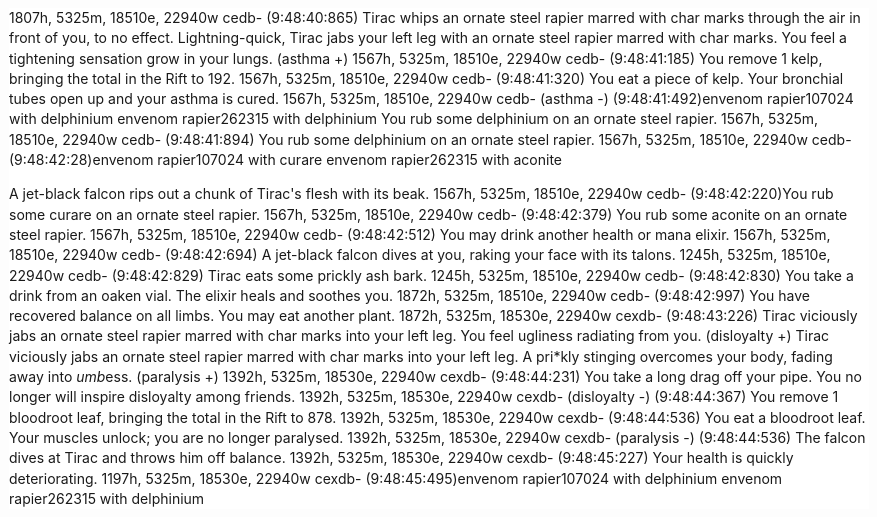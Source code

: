 1807h, 5325m, 18510e, 22940w cedb- (9:48:40:865)
Tirac whips an ornate steel rapier marred with char marks through the air in 
front of you, to no effect.
Lightning-quick, Tirac jabs your left leg with an ornate steel rapier marred 
with char marks.
You feel a tightening sensation grow in your lungs. (asthma +)
1567h, 5325m, 18510e, 22940w cedb- (9:48:41:185)
You remove 1 kelp, bringing the total in the Rift to 192.
1567h, 5325m, 18510e, 22940w cedb- (9:48:41:320)
You eat a piece of kelp.
Your bronchial tubes open up and your asthma is cured.
1567h, 5325m, 18510e, 22940w cedb- (asthma -) (9:48:41:492)envenom rapier107024 with delphinium
envenom rapier262315 with delphinium
You rub some delphinium on an ornate steel rapier.
1567h, 5325m, 18510e, 22940w cedb- (9:48:41:894)
You rub some delphinium on an ornate steel rapier.
1567h, 5325m, 18510e, 22940w cedb- (9:48:42:28)envenom rapier107024 with curare
envenom rapier262315 with aconite

A jet-black falcon rips out a chunk of Tirac's flesh with its beak.
1567h, 5325m, 18510e, 22940w cedb- (9:48:42:220)You rub some curare on an ornate steel rapier.
1567h, 5325m, 18510e, 22940w cedb- (9:48:42:379)
You rub some aconite on an ornate steel rapier.
1567h, 5325m, 18510e, 22940w cedb- (9:48:42:512)
You may drink another health or mana elixir.
1567h, 5325m, 18510e, 22940w cedb- (9:48:42:694)
A jet-black falcon dives at you, raking your face with its talons.
1245h, 5325m, 18510e, 22940w cedb- (9:48:42:829)
Tirac eats some prickly ash bark.
1245h, 5325m, 18510e, 22940w cedb- (9:48:42:830)
You take a drink from an oaken vial.
The elixir heals and soothes you.
1872h, 5325m, 18510e, 22940w cedb- (9:48:42:997)
You have recovered balance on all limbs.
You may eat another plant.
1872h, 5325m, 18530e, 22940w cexdb- (9:48:43:226)
Tirac viciously jabs an ornate steel rapier marred with char marks into your 
left leg.
You feel ugliness radiating from you. (disloyalty +)
Tirac viciously jabs an ornate steel rapier marred with char marks into your 
left leg.
A pri*kly stinging overcomes your body, fading away into *umb*ess. (paralysis +)
1392h, 5325m, 18530e, 22940w cexdb- (9:48:44:231)
You take a long drag off your pipe.
You no longer will inspire disloyalty among friends.
1392h, 5325m, 18530e, 22940w cexdb- (disloyalty -) (9:48:44:367)
You remove 1 bloodroot leaf, bringing the total in the Rift to 878.
1392h, 5325m, 18530e, 22940w cexdb- (9:48:44:536)
You eat a bloodroot leaf.
Your muscles unlock; you are no longer paralysed.
1392h, 5325m, 18530e, 22940w cexdb- (paralysis -) (9:48:44:536)
The falcon dives at Tirac and throws him off balance.
1392h, 5325m, 18530e, 22940w cexdb- (9:48:45:227)
Your health is quickly deteriorating.
1197h, 5325m, 18530e, 22940w cexdb- (9:48:45:495)envenom rapier107024 with delphinium
envenom rapier262315 with delphinium
